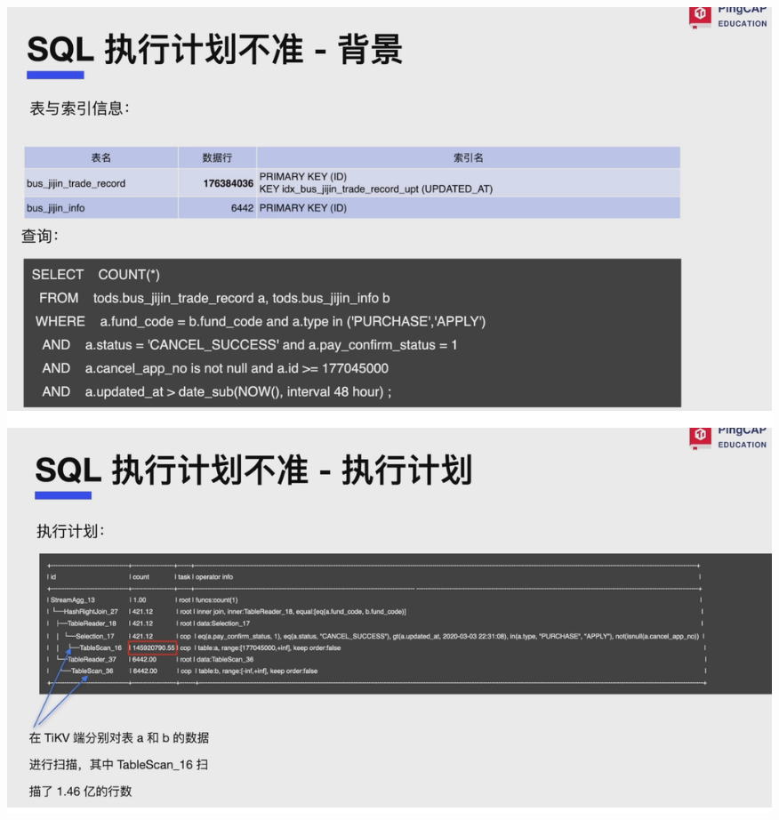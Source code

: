 ![image-20240107212339102](1-TiDB性能优化.assets/image-20240107212339102.png)



![image-20240107215001035](1-TiDB性能优化.assets/image-20240107215001035.png)


